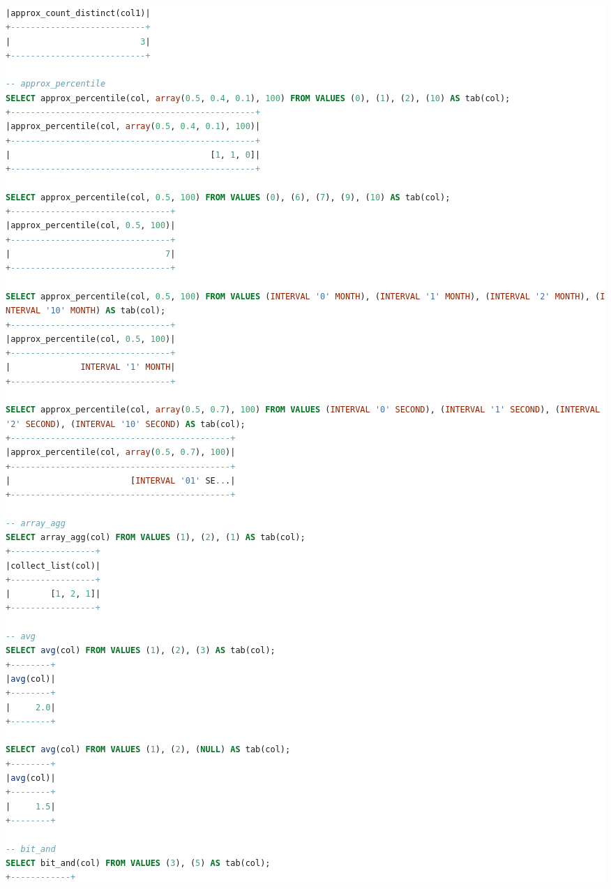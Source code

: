```sql
|approx_count_distinct(col1)|
+---------------------------+
|                          3|
+---------------------------+

-- approx_percentile
SELECT approx_percentile(col, array(0.5, 0.4, 0.1), 100) FROM VALUES (0), (1), (2), (10) AS tab(col);
+-------------------------------------------------+
|approx_percentile(col, array(0.5, 0.4, 0.1), 100)|
+-------------------------------------------------+
|                                        [1, 1, 0]|
+-------------------------------------------------+

SELECT approx_percentile(col, 0.5, 100) FROM VALUES (0), (6), (7), (9), (10) AS tab(col);
+--------------------------------+
|approx_percentile(col, 0.5, 100)|
+--------------------------------+
|                               7|
+--------------------------------+

SELECT approx_percentile(col, 0.5, 100) FROM VALUES (INTERVAL '0' MONTH), (INTERVAL '1' MONTH), (INTERVAL '2' MONTH), (INTERVAL '10' MONTH) AS tab(col);
+--------------------------------+
|approx_percentile(col, 0.5, 100)|
+--------------------------------+
|              INTERVAL '1' MONTH|
+--------------------------------+

SELECT approx_percentile(col, array(0.5, 0.7), 100) FROM VALUES (INTERVAL '0' SECOND), (INTERVAL '1' SECOND), (INTERVAL '2' SECOND), (INTERVAL '10' SECOND) AS tab(col);
+--------------------------------------------+
|approx_percentile(col, array(0.5, 0.7), 100)|
+--------------------------------------------+
|                        [INTERVAL '01' SE...|
+--------------------------------------------+

-- array_agg
SELECT array_agg(col) FROM VALUES (1), (2), (1) AS tab(col);
+-----------------+
|collect_list(col)|
+-----------------+
|        [1, 2, 1]|
+-----------------+

-- avg
SELECT avg(col) FROM VALUES (1), (2), (3) AS tab(col);
+--------+
|avg(col)|
+--------+
|     2.0|
+--------+

SELECT avg(col) FROM VALUES (1), (2), (NULL) AS tab(col);
+--------+
|avg(col)|
+--------+
|     1.5|
+--------+

-- bit_and
SELECT bit_and(col) FROM VALUES (3), (5) AS tab(col);
+------------+
```
